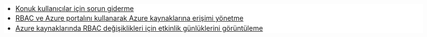 - [Konuk kullanıcılar için sorun giderme](role-assignments-external-users.md#troubleshoot)
- [RBAC ve Azure portalını kullanarak Azure kaynaklarına erişimi yönetme](role-assignments-portal.md)
- [Azure kaynaklarında RBAC değişiklikleri için etkinlik günlüklerini görüntüleme](change-history-report.md)


